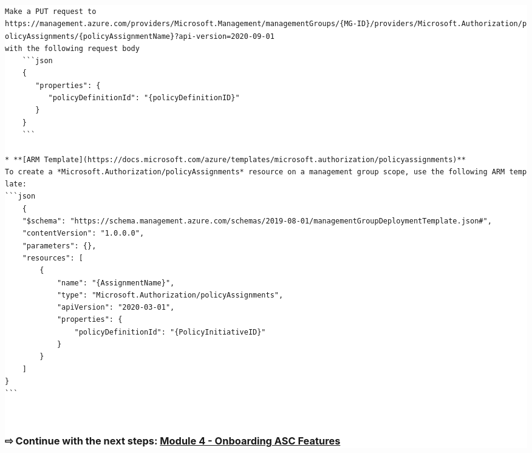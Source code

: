     Make a PUT request to  
    https://management.azure.com/providers/Microsoft.Management/managementGroups/{MG-ID}/providers/Microsoft.Authorization/policyAssignments/{policyAssignmentName}?api-version=2020-09-01  
    with the following request body  
        ```json
        {
           "properties": {
              "policyDefinitionId": "{policyDefinitionID}"
           }
        }
        ```

    * **[ARM Template](https://docs.microsoft.com/azure/templates/microsoft.authorization/policyassignments)**  
    To create a *Microsoft.Authorization/policyAssignments* resource on a management group scope, use the following ARM template:
    ```json
        {
        "$schema": "https://schema.management.azure.com/schemas/2019-08-01/managementGroupDeploymentTemplate.json#",
        "contentVersion": "1.0.0.0",
        "parameters": {},
        "resources": [
            {
                "name": "{AssignmentName}",
                "type": "Microsoft.Authorization/policyAssignments",
                "apiVersion": "2020-03-01",
                "properties": {
                    "policyDefinitionId": "{PolicyInitiativeID}"
                }
            }
        ]
    }
    ```

<br />

### &#8680; Continue with the next steps: [Module 4 - Onboarding ASC Features](./4-Onboarding-ASC-Features.md)
